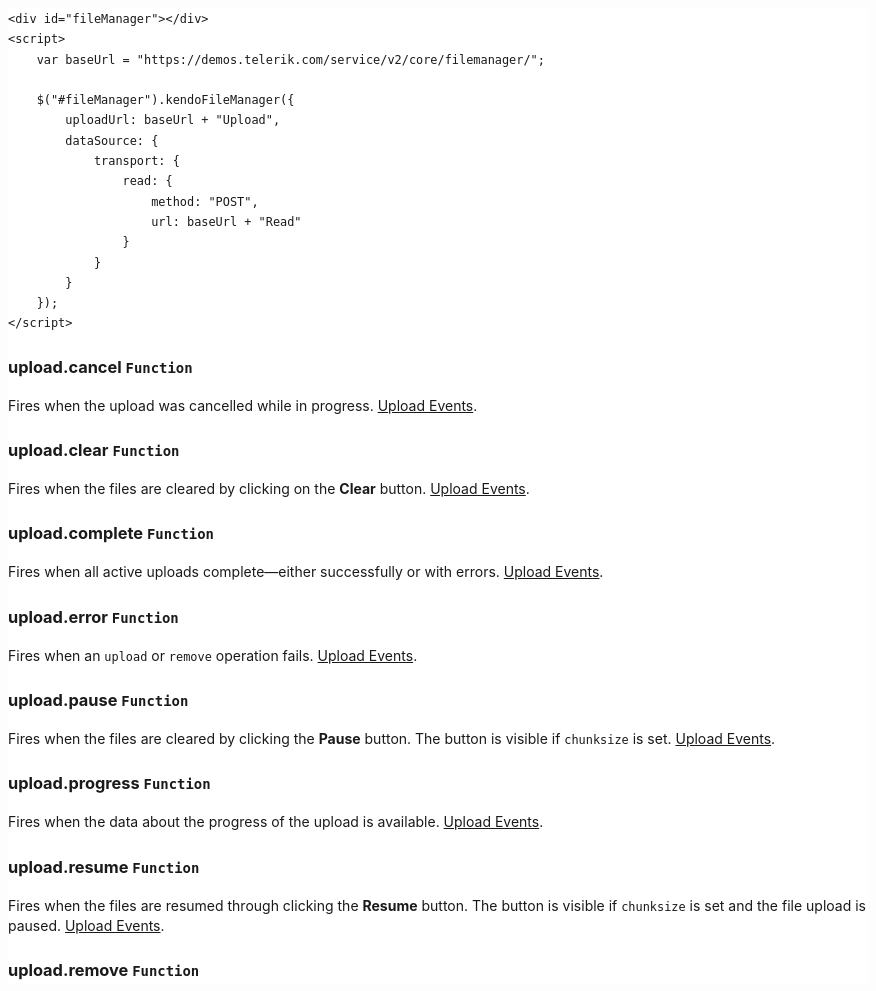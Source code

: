     <div id="fileManager"></div>
    <script>
        var baseUrl = "https://demos.telerik.com/service/v2/core/filemanager/";

        $("#fileManager").kendoFileManager({
            uploadUrl: baseUrl + "Upload",
            dataSource: {
                transport: {
                    read: {
                        method: "POST",
                        url: baseUrl + "Read"
                    }
                }
            }
        });
    </script>

### upload.cancel `Function`

Fires when the upload was cancelled while in progress. [Upload Events](/api/javascript/ui/upload#events).

### upload.clear `Function`

Fires when the files are cleared by clicking on the **Clear** button. [Upload Events](/api/javascript/ui/upload#events).

### upload.complete `Function`

Fires when all active uploads complete&mdash;either successfully or with errors. [Upload Events](/api/javascript/ui/upload#events).

### upload.error `Function`

Fires when an `upload` or `remove` operation fails. [Upload Events](/api/javascript/ui/upload#events).

### upload.pause `Function`

Fires when the files are cleared by clicking the **Pause** button. The button is visible if `chunksize` is set. [Upload Events](/api/javascript/ui/upload#events).

### upload.progress `Function`

Fires when the data about the progress of the upload is available. [Upload Events](/api/javascript/ui/upload#events).

### upload.resume `Function`

Fires when the files are resumed through clicking the **Resume** button. The button is visible if `chunksize` is set and the file upload is paused. [Upload Events](/api/javascript/ui/upload#events).

### upload.remove `Function`
